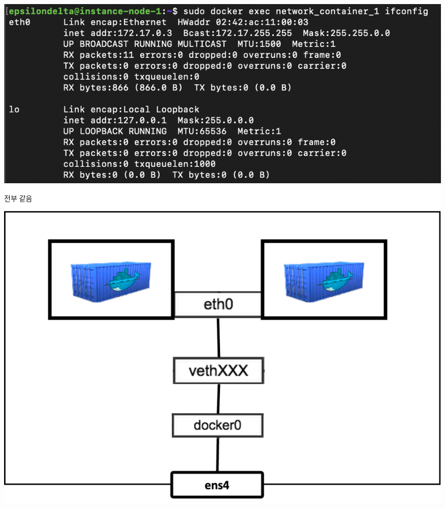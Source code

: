 
![Untitled](%E1%84%8F%E1%85%A5%E1%86%AB%E1%84%90%E1%85%A6%E1%84%8B%E1%85%B5%E1%84%82%E1%85%A5%20%E1%84%83%E1%85%A1%E1%84%85%E1%85%AE%E1%84%80%E1%85%B5%2009947ebca4ac485992828d9912dd6250/Untitled%2074.png)

전부 같음

![Untitled](%E1%84%8F%E1%85%A5%E1%86%AB%E1%84%90%E1%85%A6%E1%84%8B%E1%85%B5%E1%84%82%E1%85%A5%20%E1%84%83%E1%85%A1%E1%84%85%E1%85%AE%E1%84%80%E1%85%B5%2009947ebca4ac485992828d9912dd6250/Untitled%2075.png)
